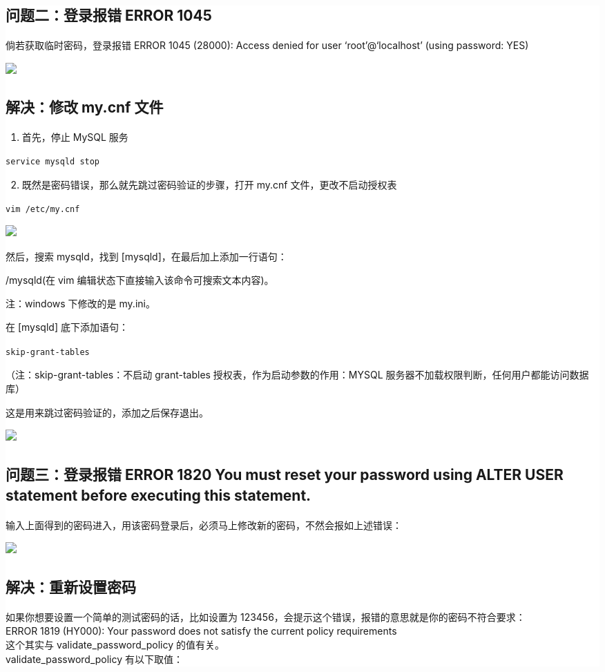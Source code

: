 ## 问题二：登录报错 ERROR 1045

倘若获取临时密码，登录报错 ERROR 1045 (28000): Access denied for user ‘root’@‘localhost’ (using password: YES)  

![](https://img-blog.csdnimg.cn/7a5530b4a95448939573dad054733928.png?x-oss-process=image/watermark,type_ZHJvaWRzYW5zZmFsbGJhY2s,shadow_50,text_Q1NETiBAaWNfeGNj,size_20,color_FFFFFF,t_70,g_se,x_16)

## 解决：修改 my.cnf 文件

1.  首先，停止 MySQL 服务

```
service mysqld stop

```

2.  既然是密码错误，那么就先跳过密码验证的步骤，打开 my.cnf 文件，更改不启动授权表

```
vim /etc/my.cnf

```

![](https://img-blog.csdnimg.cn/ca9bfa286fe44fe9b2d55c36c4091ad5.png?x-oss-process=image/watermark,type_ZHJvaWRzYW5zZmFsbGJhY2s,shadow_50,text_Q1NETiBAaWNfeGNj,size_20,color_FFFFFF,t_70,g_se,x_16)

然后，搜索 mysqld，找到 [mysqld]，在最后加上添加一行语句：

/mysqld(在 vim 编辑状态下直接输入该命令可搜索文本内容)。

注：windows 下修改的是 my.ini。

在 [mysqld] 底下添加语句：

```
skip-grant-tables

```

（注：skip-grant-tables：不启动 grant-tables 授权表，作为启动参数的作用：MYSQL 服务器不加载权限判断，任何用户都能访问数据库）

这是用来跳过密码验证的，添加之后保存退出。  

![](https://img-blog.csdnimg.cn/4db4942412264a4f905b4656cdf92a19.png?x-oss-process=image/watermark,type_ZHJvaWRzYW5zZmFsbGJhY2s,shadow_50,text_Q1NETiBAaWNfeGNj,size_20,color_FFFFFF,t_70,g_se,x_16)

## 问题三：登录报错 ERROR 1820 You must reset your password using ALTER USER statement before executing this statement.

输入上面得到的密码进入，用该密码登录后，必须马上修改新的密码，不然会报如上述错误：  

![](https://img-blog.csdnimg.cn/6665ef56ee574a7cb4a7218f681200f5.png)

## 解决：重新设置密码

如果你想要设置一个简单的测试密码的话，比如设置为 123456，会提示这个错误，报错的意思就是你的密码不符合要求：  
ERROR 1819 (HY000): Your password does not satisfy the current policy requirements  
这个其实与 validate_password_policy 的值有关。  
validate_password_policy 有以下取值：  
